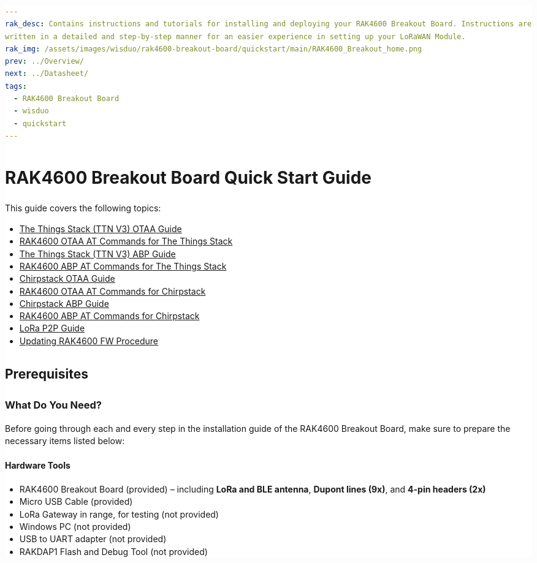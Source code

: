 ```yaml
---
rak_desc: Contains instructions and tutorials for installing and deploying your RAK4600 Breakout Board. Instructions are written in a detailed and step-by-step manner for an easier experience in setting up your LoRaWAN Module.
rak_img: /assets/images/wisduo/rak4600-breakout-board/quickstart/main/RAK4600_Breakout_home.png
prev: ../Overview/
next: ../Datasheet/
tags:
  - RAK4600 Breakout Board
  - wisduo
  - quickstart
---
```


# RAK4600 Breakout Board Quick Start Guide

This guide covers the following topics:

- [The Things Stack (TTN V3) OTAA Guide](/Product-Categories/WisDuo/RAK4600-Breakout-Board/Quickstart/#the-things-stack-otaa-device-registration)
- [RAK4600 OTAA AT Commands for The Things Stack](/Product-Categories/WisDuo/RAK4600-Breakout-Board/Quickstart/#rak4600-otaa-configuration-for-the-things-stack)
- [The Things Stack (TTN V3) ABP Guide](/Product-Categories/WisDuo/RAK4600-Breakout-Board/Quickstart/#the-things-stack-abp-device-registration)
- [RAK4600 ABP AT Commands for The Things Stack](/Product-Categories/WisDuo/RAK4600-Breakout-Board/Quickstart/#rak4600-abp-configuration-for-the-things-stack)
- [Chirpstack OTAA Guide](/Product-Categories/WisDuo/RAK4600-Breakout-Board/Quickstart/#configure-the-otaa-mode-on-the-platform)
- [RAK4600 OTAA AT Commands for Chirpstack](/Product-Categories/WisDuo/RAK4600-Breakout-Board/Quickstart/#configure-the-otaa-mode-on-the-rak4600-breakout-board)
- [Chirpstack ABP Guide](/Product-Categories/WisDuo/RAK4600-Breakout-Board/Quickstart/#configure-the-abp-mode-on-the-platform)
- [RAK4600 ABP AT Commands for Chirpstack](/Product-Categories/WisDuo/RAK4600-Breakout-Board/Quickstart/#configure-the-abp-mode-on-the-rak4600-breakout-board)
- [LoRa P2P Guide](/Product-Categories/WisDuo/RAK4600-Breakout-Board/Quickstart/#lora-p2p-mode)
- [Updating RAK4600 FW Procedure](/Product-Categories/WisDuo/RAK4600-Breakout-Board/Quickstart/#upgrading-the-firmware)

## Prerequisites



### What Do You Need?

Before going through each and every step in the installation guide of the RAK4600 Breakout Board, make sure to prepare the necessary items listed below:

#### Hardware Tools

- RAK4600 Breakout Board (provided) – including **LoRa and BLE antenna**, **Dupont lines (9x)**, and **4-pin headers (2x)**
- Micro USB Cable (provided)
- LoRa Gateway in range, for testing (not provided)
- Windows PC (not provided)
- USB to UART adapter (not provided)
- RAKDAP1 Flash and Debug Tool (not provided)
